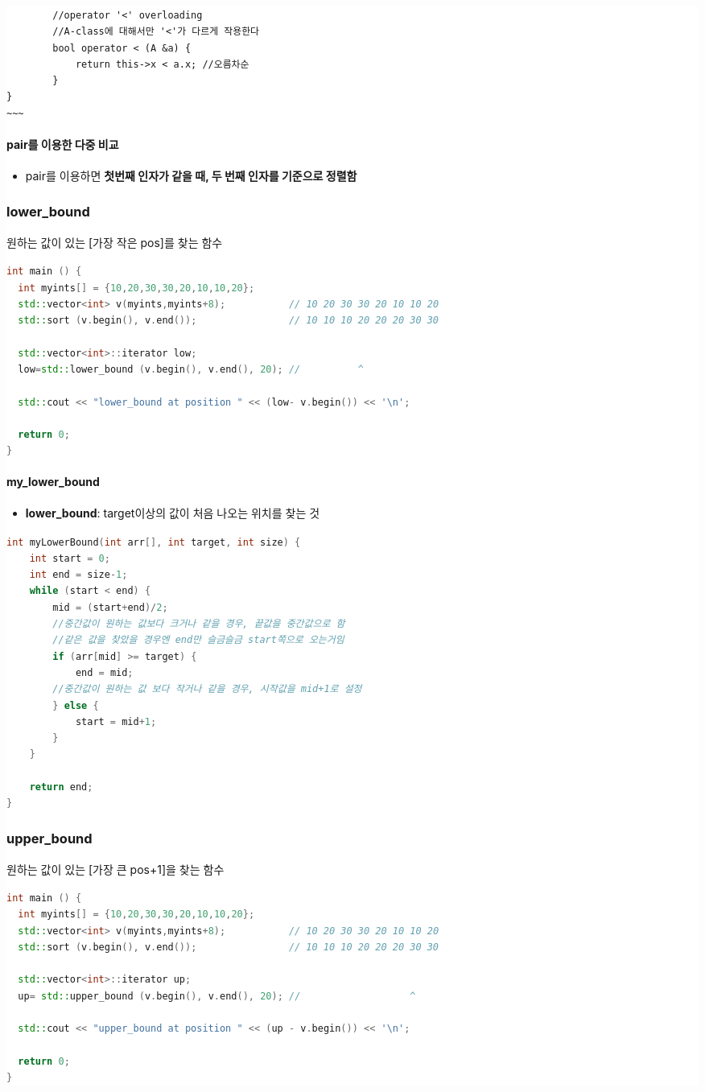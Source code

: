             //operator '<' overloading
            //A-class에 대해서만 '<'가 다르게 작용한다
            bool operator < (A &a) {
                return this->x < a.x; //오름차순
            }
    }
    ~~~
#### pair를 이용한 다중 비교
- pair를 이용하면 **첫번째 인자가 같을 때, 두 번째 인자를 기준으로 정렬함**


### lower_bound
원하는 값이 있는 [가장 작은 pos]를 찾는 함수
~~~cpp
int main () {
  int myints[] = {10,20,30,30,20,10,10,20};
  std::vector<int> v(myints,myints+8);           // 10 20 30 30 20 10 10 20
  std::sort (v.begin(), v.end());                // 10 10 10 20 20 20 30 30

  std::vector<int>::iterator low;
  low=std::lower_bound (v.begin(), v.end(), 20); //          ^

  std::cout << "lower_bound at position " << (low- v.begin()) << '\n';

  return 0;
}
~~~
#### my_lower_bound
- **lower_bound**: target이상의 값이 처음 나오는 위치를 찾는 것
~~~cpp
int myLowerBound(int arr[], int target, int size) {
    int start = 0; 
    int end = size-1;
    while (start < end) {
        mid = (start+end)/2;
        //중간값이 원하는 값보다 크거나 같을 경우, 끝값을 중간값으로 함
        //같은 값을 찾았을 경우엔 end만 슬금슬금 start쪽으로 오는거임
        if (arr[mid] >= target) {
            end = mid;
        //중간값이 원하는 값 보다 작거나 같을 경우, 시작값을 mid+1로 설정
        } else {
            start = mid+1;
        }
    }

    return end;
}
~~~

### upper_bound
원하는 값이 있는 [가장 큰 pos+1]을 찾는 함수
~~~cpp
int main () {
  int myints[] = {10,20,30,30,20,10,10,20};
  std::vector<int> v(myints,myints+8);           // 10 20 30 30 20 10 10 20
  std::sort (v.begin(), v.end());                // 10 10 10 20 20 20 30 30

  std::vector<int>::iterator up;
  up= std::upper_bound (v.begin(), v.end(), 20); //                   ^

  std::cout << "upper_bound at position " << (up - v.begin()) << '\n';

  return 0;
}
~~~